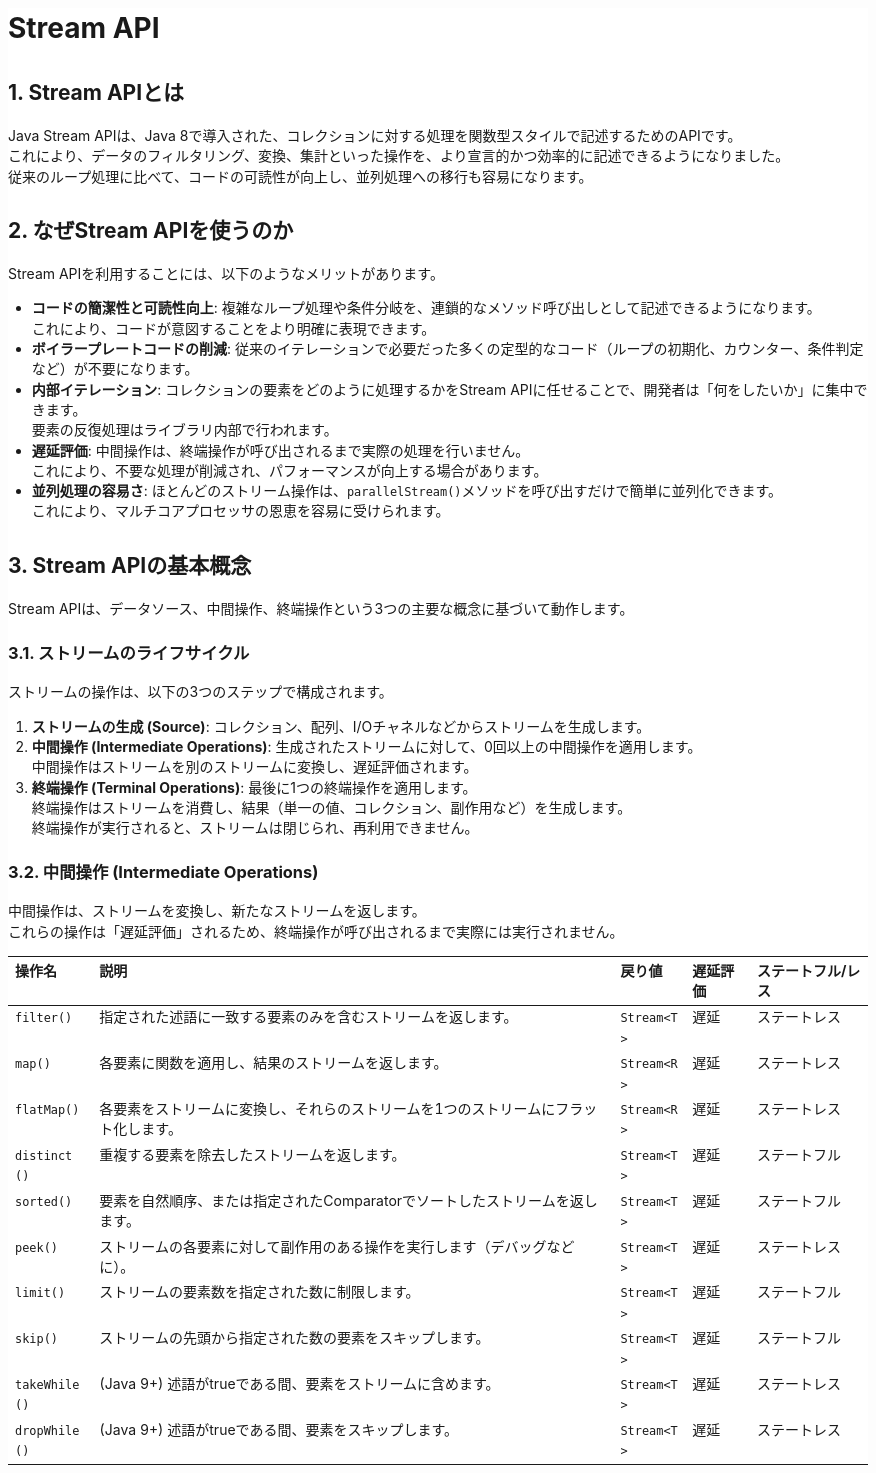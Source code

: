 # Stream API

## 1. Stream APIとは

Java Stream APIは、Java 8で導入された、コレクションに対する処理を関数型スタイルで記述するためのAPIです。  
これにより、データのフィルタリング、変換、集計といった操作を、より宣言的かつ効率的に記述できるようになりました。  
従来のループ処理に比べて、コードの可読性が向上し、並列処理への移行も容易になります。  

## 2. なぜStream APIを使うのか  

Stream APIを利用することには、以下のようなメリットがあります。  

*   **コードの簡潔性と可読性向上**: 複雑なループ処理や条件分岐を、連鎖的なメソッド呼び出しとして記述できるようになります。  
これにより、コードが意図することをより明確に表現できます。  
*   **ボイラープレートコードの削減**: 従来のイテレーションで必要だった多くの定型的なコード（ループの初期化、カウンター、条件判定など）が不要になります。  
*   **内部イテレーション**: コレクションの要素をどのように処理するかをStream APIに任せることで、開発者は「何をしたいか」に集中できます。  
要素の反復処理はライブラリ内部で行われます。  
*   **遅延評価**: 中間操作は、終端操作が呼び出されるまで実際の処理を行いません。  
これにより、不要な処理が削減され、パフォーマンスが向上する場合があります。  
*   **並列処理の容易さ**: ほとんどのストリーム操作は、`parallelStream()`メソッドを呼び出すだけで簡単に並列化できます。  
これにより、マルチコアプロセッサの恩恵を容易に受けられます。  

## 3. Stream APIの基本概念  

Stream APIは、データソース、中間操作、終端操作という3つの主要な概念に基づいて動作します。  

### 3.1. ストリームのライフサイクル  

ストリームの操作は、以下の3つのステップで構成されます。  

1.  **ストリームの生成 (Source)**: コレクション、配列、I/Oチャネルなどからストリームを生成します。  
2.  **中間操作 (Intermediate Operations)**: 生成されたストリームに対して、0回以上の中間操作を適用します。  
中間操作はストリームを別のストリームに変換し、遅延評価されます。  
3.  **終端操作 (Terminal Operations)**: 最後に1つの終端操作を適用します。  
終端操作はストリームを消費し、結果（単一の値、コレクション、副作用など）を生成します。  
終端操作が実行されると、ストリームは閉じられ、再利用できません。  

### 3.2. 中間操作 (Intermediate Operations)  

中間操作は、ストリームを変換し、新たなストリームを返します。  
これらの操作は「遅延評価」されるため、終端操作が呼び出されるまで実際には実行されません。  

| 操作名       | 説明                                                                     | 戻り値        | 遅延評価 | ステートフル/レス |
| :----------- | :----------------------------------------------------------------------- | :------------ | :------- | :---------------- |
| `filter()`   | 指定された述語に一致する要素のみを含むストリームを返します。             | `Stream<T>`   | 遅延     | ステートレス      |
| `map()`      | 各要素に関数を適用し、結果のストリームを返します。                       | `Stream<R>`   | 遅延     | ステートレス      |
| `flatMap()`  | 各要素をストリームに変換し、それらのストリームを1つのストリームにフラット化します。 | `Stream<R>`   | 遅延     | ステートレス      |
| `distinct()` | 重複する要素を除去したストリームを返します。                             | `Stream<T>`   | 遅延     | ステートフル      |
| `sorted()`   | 要素を自然順序、または指定されたComparatorでソートしたストリームを返します。 | `Stream<T>`   | 遅延     | ステートフル      |
| `peek()`     | ストリームの各要素に対して副作用のある操作を実行します（デバッグなどに）。 | `Stream<T>`   | 遅延     | ステートレス      |
| `limit()`    | ストリームの要素数を指定された数に制限します。                           | `Stream<T>`   | 遅延     | ステートフル      |
| `skip()`     | ストリームの先頭から指定された数の要素をスキップします。                 | `Stream<T>`   | 遅延     | ステートフル      |
| `takeWhile()`| (Java 9+) 述語がtrueである間、要素をストリームに含めます。               | `Stream<T>`   | 遅延     | ステートレス      |
| `dropWhile()`| (Java 9+) 述語がtrueである間、要素をスキップします。                     | `Stream<T>`   | 遅延     | ステートレス      |
